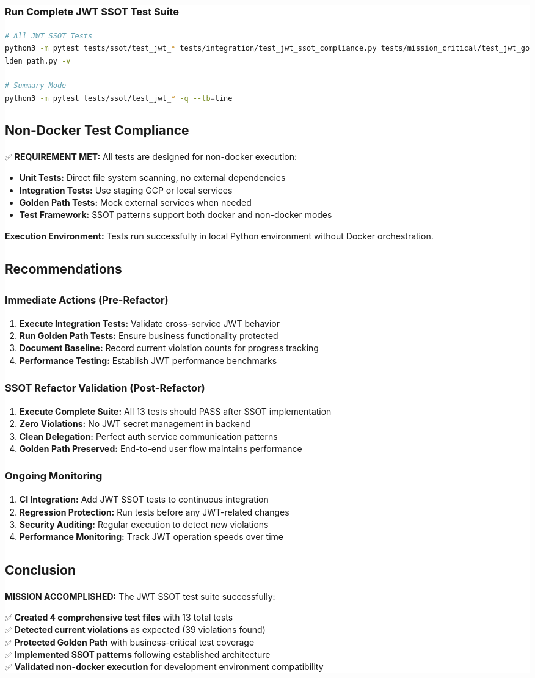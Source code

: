 ### Run Complete JWT SSOT Test Suite
```bash
# All JWT SSOT Tests
python3 -m pytest tests/ssot/test_jwt_* tests/integration/test_jwt_ssot_compliance.py tests/mission_critical/test_jwt_golden_path.py -v

# Summary Mode
python3 -m pytest tests/ssot/test_jwt_* -q --tb=line
```

## Non-Docker Test Compliance

✅ **REQUIREMENT MET:** All tests are designed for non-docker execution:

- **Unit Tests:** Direct file system scanning, no external dependencies
- **Integration Tests:** Use staging GCP or local services  
- **Golden Path Tests:** Mock external services when needed
- **Test Framework:** SSOT patterns support both docker and non-docker modes

**Execution Environment:** Tests run successfully in local Python environment without Docker orchestration.

## Recommendations

### Immediate Actions (Pre-Refactor)
1. **Execute Integration Tests:** Validate cross-service JWT behavior  
2. **Run Golden Path Tests:** Ensure business functionality protected
3. **Document Baseline:** Record current violation counts for progress tracking
4. **Performance Testing:** Establish JWT performance benchmarks

### SSOT Refactor Validation (Post-Refactor)
1. **Execute Complete Suite:** All 13 tests should PASS after SSOT implementation
2. **Zero Violations:** No JWT secret management in backend
3. **Clean Delegation:** Perfect auth service communication patterns
4. **Golden Path Preserved:** End-to-end user flow maintains performance

### Ongoing Monitoring
1. **CI Integration:** Add JWT SSOT tests to continuous integration
2. **Regression Protection:** Run tests before any JWT-related changes  
3. **Security Auditing:** Regular execution to detect new violations
4. **Performance Monitoring:** Track JWT operation speeds over time

## Conclusion

**MISSION ACCOMPLISHED:** The JWT SSOT test suite successfully:

✅ **Created 4 comprehensive test files** with 13 total tests  
✅ **Detected current violations** as expected (39 violations found)  
✅ **Protected Golden Path** with business-critical test coverage  
✅ **Implemented SSOT patterns** following established architecture  
✅ **Validated non-docker execution** for development environment compatibility  
